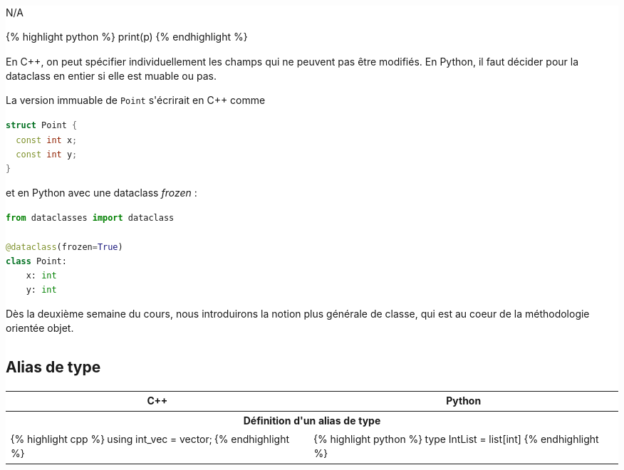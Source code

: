N/A
</td>
<td>
{% highlight python %}
print(p)
{% endhighlight %}
</td>
</tr>
</tbody>
</table>

En C++, on peut spécifier individuellement les champs qui ne peuvent pas être modifiés.
En Python, il faut décider pour la dataclass en entier si elle est muable ou pas.

La version immuable de `Point` s'écrirait en C++ comme

```cpp
struct Point {
  const int x;
  const int y;
}
```

et en Python avec une dataclass *frozen* :

```python
from dataclasses import dataclass

@dataclass(frozen=True)
class Point:
    x: int
    y: int
```

Dès la deuxième semaine du cours, nous introduirons la notion plus générale de classe, qui est au coeur de la méthodologie orientée objet.

## Alias de type

<table>
<thead><tr><th>C++</th><th>Python</th></tr></thead>
<tbody>
<tr><th colspan="2">Définition d'un alias de type</th></tr>
<tr>
<td>
{% highlight cpp %}
using int_vec = vector<int>;
{% endhighlight %}
</td>
<td>
{% highlight python %}
type IntList = list[int]
{% endhighlight %}
</td>
</tr>
</tbody>
</table>
